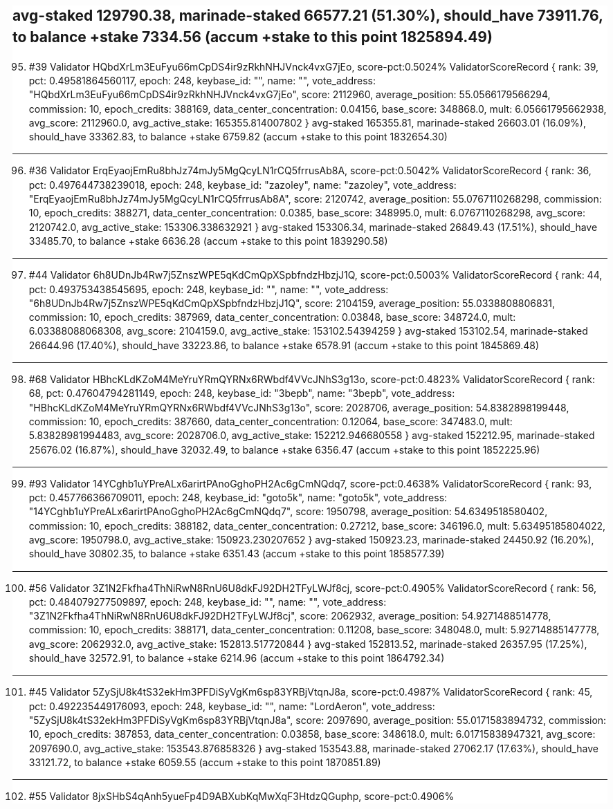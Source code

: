  avg-staked 129790.38, marinade-staked 66577.21 (51.30%), should_have 73911.76, to balance +stake 7334.56 (accum +stake to this point 1825894.49)
-------------------------------------------------------------
95) #39 Validator HQbdXrLm3EuFyu66mCpDS4ir9zRkhNHJVnck4vxG7jEo, score-pct:0.5024%
ValidatorScoreRecord { rank: 39, pct: 0.49581864560117, epoch: 248, keybase_id: "", name: "", vote_address: "HQbdXrLm3EuFyu66mCpDS4ir9zRkhNHJVnck4vxG7jEo", score: 2112960, average_position: 55.0566179566294, commission: 10, epoch_credits: 388169, data_center_concentration: 0.04156, base_score: 348868.0, mult: 6.05661795662938, avg_score: 2112960.0, avg_active_stake: 165355.814007802 }
 avg-staked 165355.81, marinade-staked 26603.01 (16.09%), should_have 33362.83, to balance +stake 6759.82 (accum +stake to this point 1832654.30)
-------------------------------------------------------------
96) #36 Validator ErqEyaojEmRu8bhJz74mJy5MgQcyLN1rCQ5frrusAb8A, score-pct:0.5042%
ValidatorScoreRecord { rank: 36, pct: 0.497644738239018, epoch: 248, keybase_id: "zazoley", name: "zazoley", vote_address: "ErqEyaojEmRu8bhJz74mJy5MgQcyLN1rCQ5frrusAb8A", score: 2120742, average_position: 55.0767110268298, commission: 10, epoch_credits: 388271, data_center_concentration: 0.0385, base_score: 348995.0, mult: 6.0767110268298, avg_score: 2120742.0, avg_active_stake: 153306.338632921 }
 avg-staked 153306.34, marinade-staked 26849.43 (17.51%), should_have 33485.70, to balance +stake 6636.28 (accum +stake to this point 1839290.58)
-------------------------------------------------------------
97) #44 Validator 6h8UDnJb4Rw7j5ZnszWPE5qKdCmQpXSpbfndzHbzjJ1Q, score-pct:0.5003%
ValidatorScoreRecord { rank: 44, pct: 0.493753438545695, epoch: 248, keybase_id: "", name: "", vote_address: "6h8UDnJb4Rw7j5ZnszWPE5qKdCmQpXSpbfndzHbzjJ1Q", score: 2104159, average_position: 55.0338808806831, commission: 10, epoch_credits: 387969, data_center_concentration: 0.03848, base_score: 348724.0, mult: 6.03388088068308, avg_score: 2104159.0, avg_active_stake: 153102.54394259 }
 avg-staked 153102.54, marinade-staked 26644.96 (17.40%), should_have 33223.86, to balance +stake 6578.91 (accum +stake to this point 1845869.48)
-------------------------------------------------------------
98) #68 Validator HBhcKLdKZoM4MeYruYRmQYRNx6RWbdf4VVcJNhS3g13o, score-pct:0.4823%
ValidatorScoreRecord { rank: 68, pct: 0.47604794281149, epoch: 248, keybase_id: "3bepb", name: "3bepb", vote_address: "HBhcKLdKZoM4MeYruYRmQYRNx6RWbdf4VVcJNhS3g13o", score: 2028706, average_position: 54.8382898199448, commission: 10, epoch_credits: 387660, data_center_concentration: 0.12064, base_score: 347483.0, mult: 5.83828981994483, avg_score: 2028706.0, avg_active_stake: 152212.946680558 }
 avg-staked 152212.95, marinade-staked 25676.02 (16.87%), should_have 32032.49, to balance +stake 6356.47 (accum +stake to this point 1852225.96)
-------------------------------------------------------------
99) #93 Validator 14YCghb1uYPreALx6arirtPAnoGghoPH2Ac6gCmNQdq7, score-pct:0.4638%
ValidatorScoreRecord { rank: 93, pct: 0.457766366709011, epoch: 248, keybase_id: "goto5k", name: "goto5k", vote_address: "14YCghb1uYPreALx6arirtPAnoGghoPH2Ac6gCmNQdq7", score: 1950798, average_position: 54.6349518580402, commission: 10, epoch_credits: 388182, data_center_concentration: 0.27212, base_score: 346196.0, mult: 5.63495185804022, avg_score: 1950798.0, avg_active_stake: 150923.230207652 }
 avg-staked 150923.23, marinade-staked 24450.92 (16.20%), should_have 30802.35, to balance +stake 6351.43 (accum +stake to this point 1858577.39)
-------------------------------------------------------------
100) #56 Validator 3Z1N2Fkfha4ThNiRwN8RnU6U8dkFJ92DH2TFyLWJf8cj, score-pct:0.4905%
ValidatorScoreRecord { rank: 56, pct: 0.484079277509897, epoch: 248, keybase_id: "", name: "", vote_address: "3Z1N2Fkfha4ThNiRwN8RnU6U8dkFJ92DH2TFyLWJf8cj", score: 2062932, average_position: 54.9271488514778, commission: 10, epoch_credits: 388171, data_center_concentration: 0.11208, base_score: 348048.0, mult: 5.92714885147778, avg_score: 2062932.0, avg_active_stake: 152813.517720844 }
 avg-staked 152813.52, marinade-staked 26357.95 (17.25%), should_have 32572.91, to balance +stake 6214.96 (accum +stake to this point 1864792.34)
-------------------------------------------------------------
101) #45 Validator 5ZySjU8k4tS32ekHm3PFDiSyVgKm6sp83YRBjVtqnJ8a, score-pct:0.4987%
ValidatorScoreRecord { rank: 45, pct: 0.492235449176093, epoch: 248, keybase_id: "", name: "LordAeron", vote_address: "5ZySjU8k4tS32ekHm3PFDiSyVgKm6sp83YRBjVtqnJ8a", score: 2097690, average_position: 55.0171583894732, commission: 10, epoch_credits: 387853, data_center_concentration: 0.03858, base_score: 348618.0, mult: 6.01715838947321, avg_score: 2097690.0, avg_active_stake: 153543.876858326 }
 avg-staked 153543.88, marinade-staked 27062.17 (17.63%), should_have 33121.72, to balance +stake 6059.55 (accum +stake to this point 1870851.89)
-------------------------------------------------------------
102) #55 Validator 8jxSHbS4qAnh5yueFp4D9ABXubKqMwXqF3HtdzQGuphp, score-pct:0.4906%